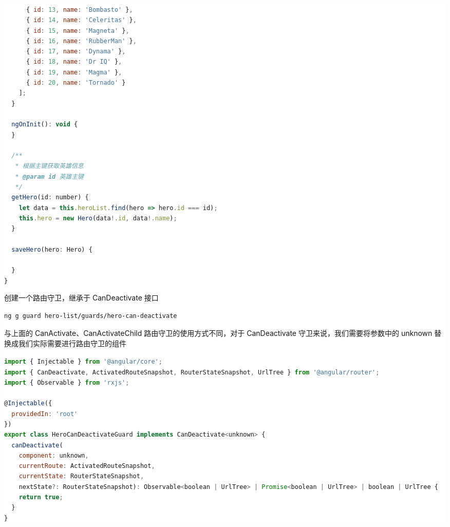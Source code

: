 ```js
      { id: 13, name: 'Bombasto' },
      { id: 14, name: 'Celeritas' },
      { id: 15, name: 'Magneta' },
      { id: 16, name: 'RubberMan' },
      { id: 17, name: 'Dynama' },
      { id: 18, name: 'Dr IQ' },
      { id: 19, name: 'Magma' },
      { id: 20, name: 'Tornado' }
    ];
  }

  ngOnInit(): void {
  }

  /**
   * 根据主键获取英雄信息
   * @param id 英雄主键
   */
  getHero(id: number) {
    let data = this.heroList.find(hero => hero.id === id);
    this.hero = new Hero(data!.id, data!.name);
  }

  saveHero(hero: Hero) {

  }
}

```

创建一个路由守卫，继承于 CanDeactivate 接口

```
ng g guard hero-list/guards/hero-can-deactivate
```

与上面的 CanActivate、CanActivateChild 路由守卫的使用方式不同，对于 CanDeactivate 守卫来说，我们需要将参数中的 unknown 替换成我们实际需要进行路由守卫的组件

```js
import { Injectable } from '@angular/core';
import { CanDeactivate, ActivatedRouteSnapshot, RouterStateSnapshot, UrlTree } from '@angular/router';
import { Observable } from 'rxjs';

@Injectable({
  providedIn: 'root'
})
export class HeroCanDeactivateGuard implements CanDeactivate<unknown> {
  canDeactivate(
    component: unknown,
    currentRoute: ActivatedRouteSnapshot,
    currentState: RouterStateSnapshot,
    nextState?: RouterStateSnapshot): Observable<boolean | UrlTree> | Promise<boolean | UrlTree> | boolean | UrlTree {
    return true;
  }  
}
```
